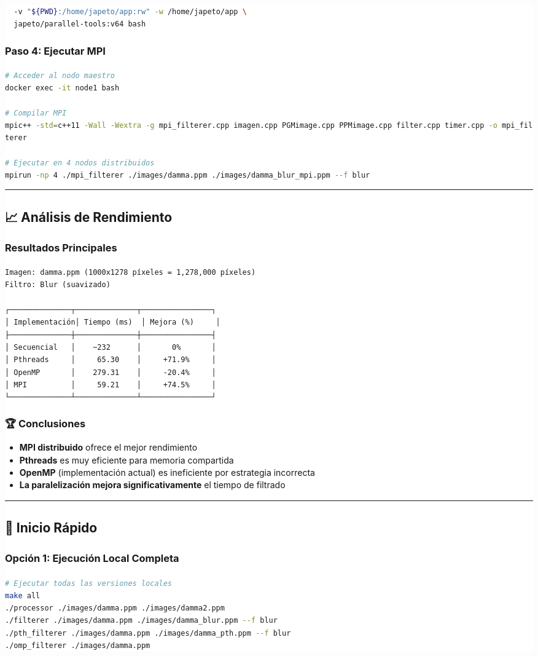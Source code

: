 ```bash
  -v "${PWD}:/home/japeto/app:rw" -w /home/japeto/app \
  japeto/parallel-tools:v64 bash
```

### **Paso 4: Ejecutar MPI**
```bash
# Acceder al nodo maestro
docker exec -it node1 bash

# Compilar MPI
mpic++ -std=c++11 -Wall -Wextra -g mpi_filterer.cpp imagen.cpp PGMimage.cpp PPMimage.cpp filter.cpp timer.cpp -o mpi_filterer

# Ejecutar en 4 nodos distribuidos
mpirun -np 4 ./mpi_filterer ./images/damma.ppm ./images/damma_blur_mpi.ppm --f blur
```

---

## 📈 Análisis de Rendimiento

### **Resultados Principales**
```
Imagen: damma.ppm (1000x1278 píxeles = 1,278,000 píxeles)
Filtro: Blur (suavizado)

┌──────────────┬──────────────┬────────────────┐
│ Implementación│ Tiempo (ms)  │ Mejora (%)     │
├──────────────┼──────────────┼────────────────┤
│ Secuencial   │    ~232      │       0%       │
│ Pthreads     │     65.30    │     +71.9%     │
│ OpenMP       │    279.31    │     -20.4%     │
│ MPI          │     59.21    │     +74.5%     │
└──────────────┴──────────────┴────────────────┘
```

### **🏆 Conclusiones**
- **MPI distribuido** ofrece el mejor rendimiento
- **Pthreads** es muy eficiente para memoria compartida
- **OpenMP** (implementación actual) es ineficiente por estrategia incorrecta
- **La paralelización mejora significativamente** el tiempo de filtrado

---

## 🚀 Inicio Rápido

### **Opción 1: Ejecución Local Completa**
```bash
# Ejecutar todas las versiones locales
make all
./processor ./images/damma.ppm ./images/damma2.ppm
./filterer ./images/damma.ppm ./images/damma_blur.ppm --f blur
./pth_filterer ./images/damma.ppm ./images/damma_pth.ppm --f blur
./omp_filterer ./images/damma.ppm
```
